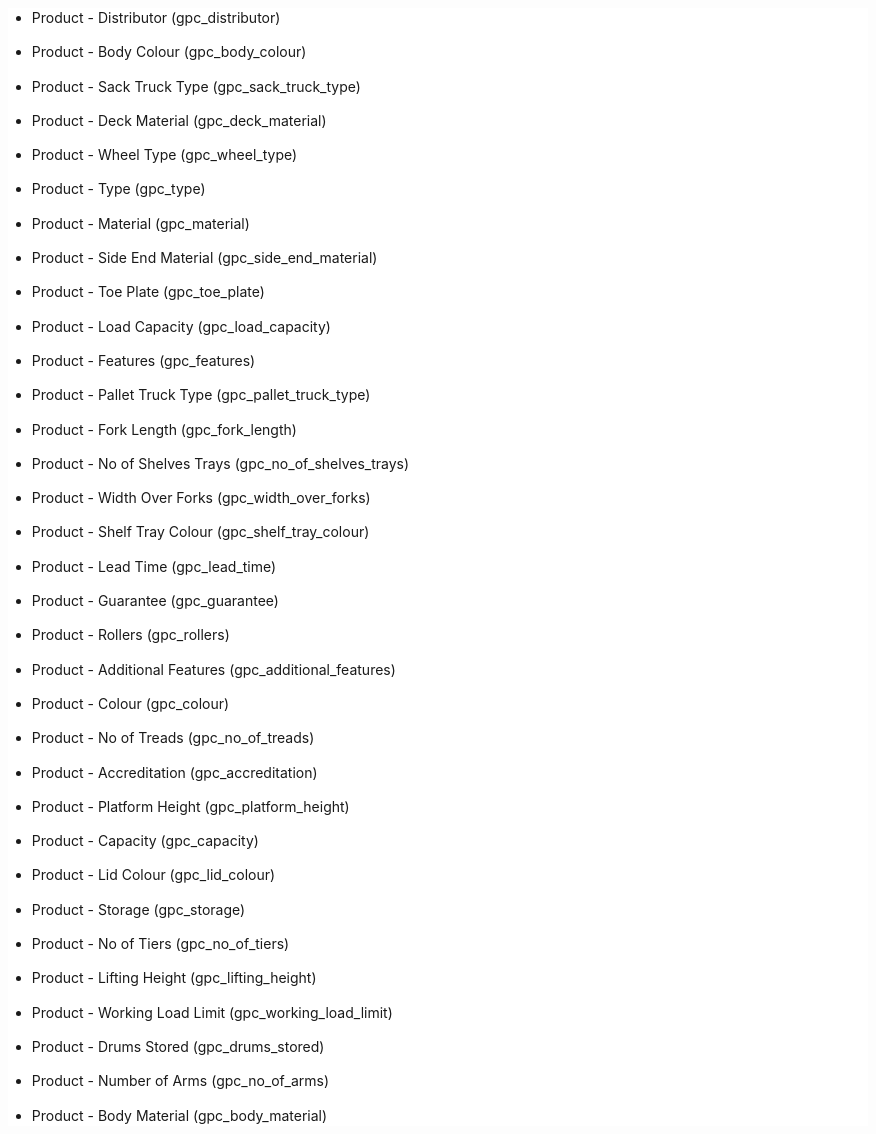  - Product - Distributor (gpc_distributor)

 - Product - Body Colour (gpc_body_colour)

 - Product - Sack Truck Type (gpc_sack_truck_type)

 - Product - Deck Material (gpc_deck_material)

 - Product - Wheel Type (gpc_wheel_type)

 - Product - Type (gpc_type)

 - Product - Material (gpc_material)

 - Product - Side End Material (gpc_side_end_material)

 - Product - Toe Plate (gpc_toe_plate)

 - Product - Load Capacity (gpc_load_capacity)

 - Product - Features (gpc_features)

 - Product - Pallet Truck Type (gpc_pallet_truck_type)

 - Product - Fork Length (gpc_fork_length)

 - Product - No of Shelves Trays (gpc_no_of_shelves_trays)

 - Product - Width Over Forks (gpc_width_over_forks)

 - Product - Shelf Tray Colour (gpc_shelf_tray_colour)

 - Product - Lead Time (gpc_lead_time)

 - Product - Guarantee (gpc_guarantee)

 - Product - Rollers (gpc_rollers)

 - Product - Additional Features (gpc_additional_features)

 - Product - Colour (gpc_colour)

 - Product - No of Treads (gpc_no_of_treads)

 - Product - Accreditation (gpc_accreditation)

 - Product - Platform Height (gpc_platform_height)

 - Product - Capacity (gpc_capacity)

 - Product - Lid Colour (gpc_lid_colour)

 - Product - Storage (gpc_storage)

 - Product - No of Tiers (gpc_no_of_tiers)

 - Product - Lifting Height (gpc_lifting_height)

 - Product - Working Load Limit (gpc_working_load_limit)

 - Product - Drums Stored (gpc_drums_stored)

 - Product - Number of Arms (gpc_no_of_arms)

 - Product - Body Material (gpc_body_material)
